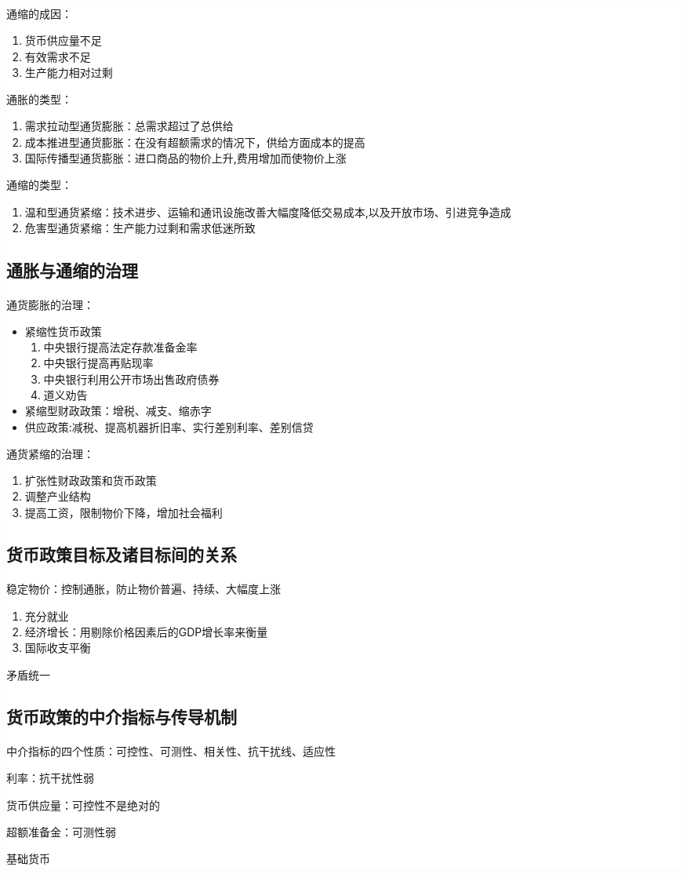 通缩的成因：

1. 货币供应量不足
2. 有效需求不足
3. 生产能力相对过剩

通胀的类型：

1. 需求拉动型通货膨胀：总需求超过了总供给
2. 成本推进型通货膨胀：在没有超额需求的情况下，供给方面成本的提高
3. 国际传播型通货膨胀：进口商品的物价上升,费用增加而使物价上涨

通缩的类型：

1. 温和型通货紧缩：技术进步、运输和通讯设施改善大幅度降低交易成本,以及开放市场、引进竞争造成
2. 危害型通货紧缩：生产能力过剩和需求低迷所致

## 通胀与通缩的治理

通货膨胀的治理：

* 紧缩性货币政策
  1. 中央银行提高法定存款准备金率
  2. 中央银行提高再贴现率
  3. 中央银行利用公开市场出售政府债券
  4. 道义劝告
* 紧缩型财政政策：增税、减支、缩赤字
* 供应政策:减税、提高机器折旧率、实行差别利率、差别信贷

通货紧缩的治理：

1. 扩张性财政政策和货币政策
2. 调整产业结构
3. 提高工资，限制物价下降，增加社会福利

## 货币政策目标及诸目标间的关系

稳定物价：控制通胀，防止物价普遍、持续、大幅度上涨

1. 充分就业
2. 经济增长：用剔除价格因素后的GDP增长率来衡量
3. 国际收支平衡

矛盾统一

## 货币政策的中介指标与传导机制

中介指标的四个性质：可控性、可测性、相关性、抗干扰线、适应性

利率：抗干扰性弱

货币供应量：可控性不是绝对的

超额准备金：可测性弱

基础货币
